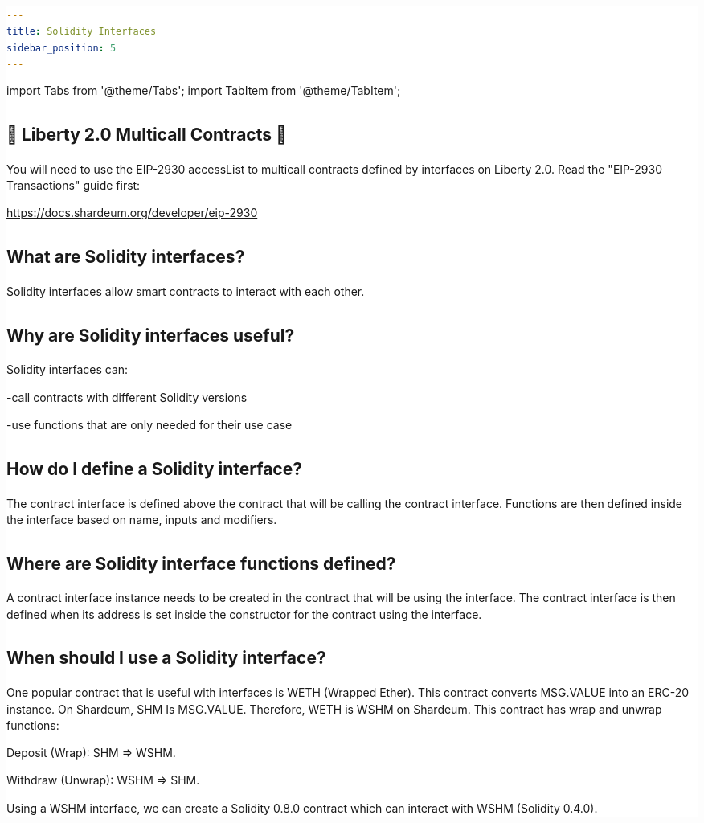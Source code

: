 ```yaml
---
title: Solidity Interfaces
sidebar_position: 5
---
```


import Tabs from '@theme/Tabs';
import TabItem from '@theme/TabItem';

## :red_circle: Liberty 2.0 Multicall Contracts  :red_circle:

You will need to use the EIP-2930 accessList to multicall contracts defined by interfaces on Liberty 2.0.
Read the "EIP-2930 Transactions" guide first:

https://docs.shardeum.org/developer/eip-2930

## What are Solidity interfaces?

Solidity interfaces allow smart contracts to interact with each other.

## Why are Solidity interfaces useful?

Solidity interfaces can:

-call contracts with different Solidity versions

-use functions that are only needed for their use case

## How do I define a Solidity interface?

The contract interface is defined above the contract that will be calling the contract interface.
Functions are then defined inside the interface based on name, inputs and modifiers.

## Where are Solidity interface functions defined?

A contract interface instance needs to be created in the contract that will be using the interface.
The contract interface is then defined when its address is set inside the constructor for the contract using the interface.

## When should I use a Solidity interface?

One popular contract that is useful with interfaces is WETH (Wrapped Ether).
This contract converts MSG.VALUE into an ERC-20 instance. On Shardeum, SHM Is MSG.VALUE.
Therefore, WETH is WSHM on Shardeum. This contract has wrap and unwrap functions:

Deposit (Wrap): SHM => WSHM.

Withdraw (Unwrap): WSHM => SHM.

Using a WSHM interface, we can create a Solidity 0.8.0 contract which can interact with WSHM (Solidity 0.4.0).
